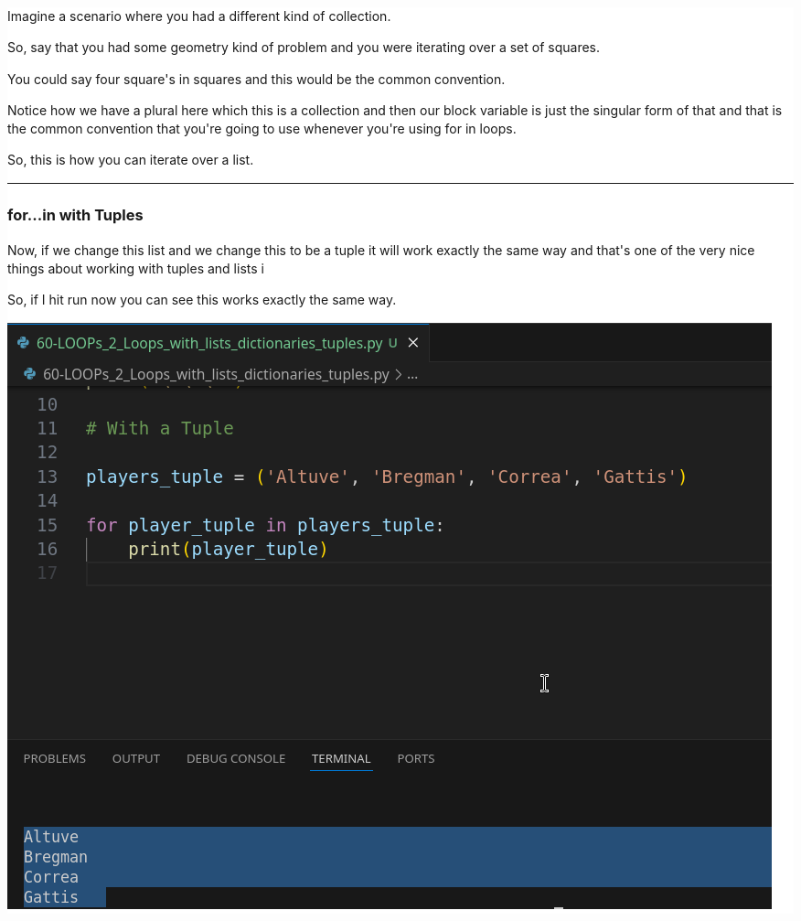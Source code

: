Imagine a scenario where you had a different kind of collection.   

So, say that you had some geometry kind of problem and you were iterating over a set of squares.   

You could say four square's in squares and this would be the common convention.   

Notice how we have a plural here which this is a collection and then our block variable is just the singular form of that and that is the common convention that you're going to use whenever you're using for in loops.

So, this is how you can iterate over a list.  

****

### for...in with Tuples

 Now, if we change this list and we change this to be a tuple it will work exactly the same way and that's one of the very nice things about working with tuples and 
lists i

So, if I hit run now you can see this works exactly the same way.

![large](./03-082_IMG4.png)
